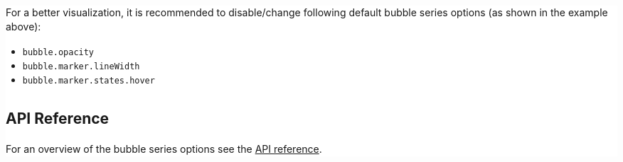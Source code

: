 
<iframe style="width: 100%; height: 480px; border: none;" src="https://www.highcharts.com/samples/embed/highcharts/demo/bubble-blend-colors" allow="fullscreen"></iframe>

For a better visualization, it is recommended to disable/change following default bubble series options (as shown in the example above):
* `bubble.opacity`
* `bubble.marker.lineWidth`
* `bubble.marker.states.hover`

API Reference
-------------
For an overview of the bubble series options see the [API reference](https://api.highcharts.com/highcharts/plotOptions.bubble).

